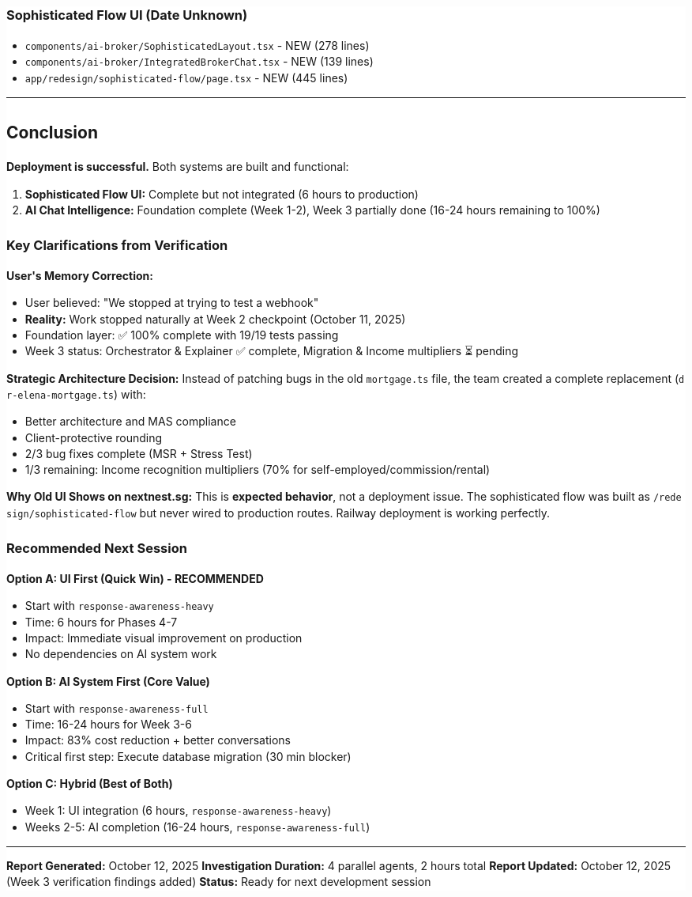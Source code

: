 ### Sophisticated Flow UI (Date Unknown)
- `components/ai-broker/SophisticatedLayout.tsx` - NEW (278 lines)
- `components/ai-broker/IntegratedBrokerChat.tsx` - NEW (139 lines)
- `app/redesign/sophisticated-flow/page.tsx` - NEW (445 lines)

---

## Conclusion

**Deployment is successful.** Both systems are built and functional:

1. **Sophisticated Flow UI:** Complete but not integrated (6 hours to production)
2. **AI Chat Intelligence:** Foundation complete (Week 1-2), Week 3 partially done (16-24 hours remaining to 100%)

### Key Clarifications from Verification

**User's Memory Correction:**
- User believed: "We stopped at trying to test a webhook"
- **Reality:** Work stopped naturally at Week 2 checkpoint (October 11, 2025)
- Foundation layer: ✅ 100% complete with 19/19 tests passing
- Week 3 status: Orchestrator & Explainer ✅ complete, Migration & Income multipliers ⏳ pending

**Strategic Architecture Decision:**
Instead of patching bugs in the old `mortgage.ts` file, the team created a complete replacement (`dr-elena-mortgage.ts`) with:
- Better architecture and MAS compliance
- Client-protective rounding
- 2/3 bug fixes complete (MSR + Stress Test)
- 1/3 remaining: Income recognition multipliers (70% for self-employed/commission/rental)

**Why Old UI Shows on nextnest.sg:**
This is **expected behavior**, not a deployment issue. The sophisticated flow was built as `/redesign/sophisticated-flow` but never wired to production routes. Railway deployment is working perfectly.

### Recommended Next Session

**Option A: UI First (Quick Win) - RECOMMENDED**
- Start with `response-awareness-heavy`
- Time: 6 hours for Phases 4-7
- Impact: Immediate visual improvement on production
- No dependencies on AI system work

**Option B: AI System First (Core Value)**
- Start with `response-awareness-full`
- Time: 16-24 hours for Week 3-6
- Impact: 83% cost reduction + better conversations
- Critical first step: Execute database migration (30 min blocker)

**Option C: Hybrid (Best of Both)**
- Week 1: UI integration (6 hours, `response-awareness-heavy`)
- Weeks 2-5: AI completion (16-24 hours, `response-awareness-full`)

---

**Report Generated:** October 12, 2025
**Investigation Duration:** 4 parallel agents, 2 hours total
**Report Updated:** October 12, 2025 (Week 3 verification findings added)
**Status:** Ready for next development session
